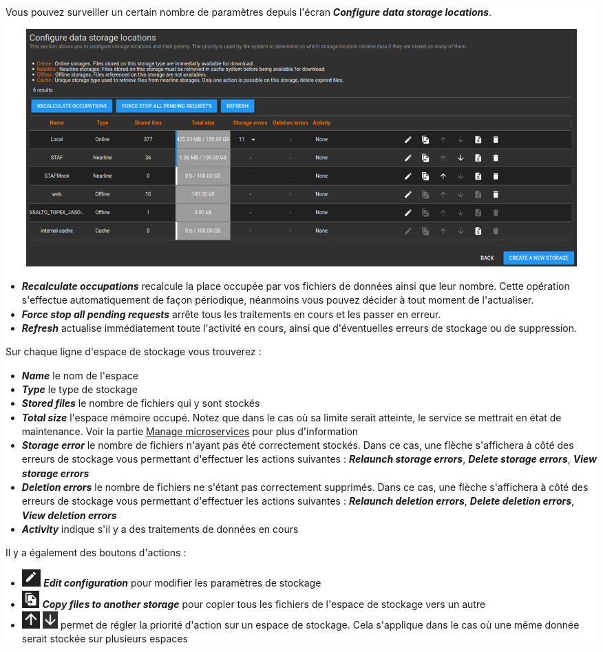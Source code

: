 Vous pouvez surveiller un certain nombre de paramètres depuis l'écran ***Configure data storage locations***.

<div align="center">
  <img src="/assets/images/user-documentation/2-project-configuration/storage/storage-configure.png" alt="configure storages" width="800"> 
</div>

- ***Recalculate occupations*** recalcule la place occupée par vos fichiers de données ainsi que leur nombre. Cette opération s'effectue automatiquement de façon périodique, néanmoins vous pouvez décider à tout moment de l'actualiser.
- ***Force stop all pending requests*** arrête tous les traitements en cours et les passer en erreur. 
- ***Refresh*** actualise immédiatement toute l'activité en cours, ainsi que d'éventuelles erreurs de stockage ou de suppression.

Sur chaque ligne d'espace de stockage vous trouverez :
- ***Name*** le nom de l'espace
- ***Type*** le type de stockage
- ***Stored files*** le nombre de fichiers qui y sont stockés 
- ***Total size*** l'espace mémoire occupé. Notez que dans le cas où sa limite serait atteinte, le service se mettrait en état de maintenance. Voir la partie [Manage microservices](/user-documentation/2-project-configuration/microservices/) pour plus d'information
- ***Storage error*** le nombre de fichiers n'ayant pas été correctement stockés. Dans ce cas, une flèche s'affichera à côté des erreurs de stockage vous permettant d'effectuer les actions suivantes : ***Relaunch storage errors***, ***Delete storage errors***, ***View storage errors***
- ***Deletion errors*** le nombre de fichiers ne s'étant pas correctement supprimés. Dans ce cas, une flèche s'affichera à côté des erreurs de stockage vous permettant d'effectuer les actions suivantes : ***Relaunch deletion errors***, ***Delete deletion errors***, ***View deletion errors***
- ***Activity*** indique s'il y a des traitements de données en cours

Il y a également des boutons d'actions :
- <img src="/assets/images/user-documentation/regards-icons/admin/edit.png" alt="edit" height="25"> ***Edit configuration*** pour modifier les paramètres de stockage
- <img src="/assets/images/user-documentation/regards-icons/admin/transfer-files.png" alt="transfer" height="25"> ***Copy files to another storage*** pour copier tous les fichiers de l'espace de stockage vers un autre
- <img src="/assets/images/user-documentation/regards-icons/admin/arrow-up.png" alt="arrow up" height="25"> <img src="/assets/images/user-documentation/regards-icons/admin/arrow-down.png" alt="arrow down" height="25"> permet de régler la priorité d'action sur un espace de stockage. Cela s'applique dans le cas où une même donnée serait stockée sur plusieurs espaces
